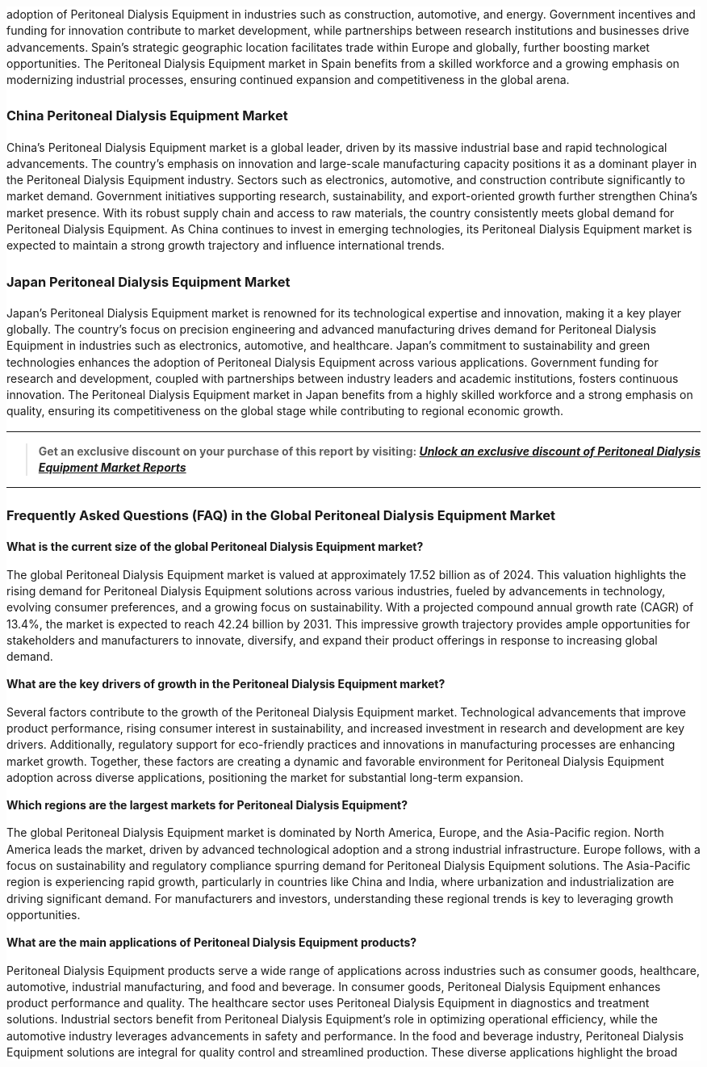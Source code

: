 adoption of Peritoneal Dialysis Equipment in industries such as construction, automotive, and energy. Government incentives and funding for innovation contribute to market development, while partnerships between research institutions and businesses drive advancements. Spain&rsquo;s strategic geographic location facilitates trade within Europe and globally, further boosting market opportunities. The Peritoneal Dialysis Equipment market in Spain benefits from a skilled workforce and a growing emphasis on modernizing industrial processes, ensuring continued expansion and competitiveness in the global arena.</p><h3>China Peritoneal Dialysis Equipment Market</h3><p>China&rsquo;s Peritoneal Dialysis Equipment market is a global leader, driven by its massive industrial base and rapid technological advancements. The country&rsquo;s emphasis on innovation and large-scale manufacturing capacity positions it as a dominant player in the Peritoneal Dialysis Equipment industry. Sectors such as electronics, automotive, and construction contribute significantly to market demand. Government initiatives supporting research, sustainability, and export-oriented growth further strengthen China&rsquo;s market presence. With its robust supply chain and access to raw materials, the country consistently meets global demand for Peritoneal Dialysis Equipment. As China continues to invest in emerging technologies, its Peritoneal Dialysis Equipment market is expected to maintain a strong growth trajectory and influence international trends.</p><h3>Japan Peritoneal Dialysis Equipment Market</h3><p>Japan&rsquo;s Peritoneal Dialysis Equipment market is renowned for its technological expertise and innovation, making it a key player globally. The country&rsquo;s focus on precision engineering and advanced manufacturing drives demand for Peritoneal Dialysis Equipment in industries such as electronics, automotive, and healthcare. Japan&rsquo;s commitment to sustainability and green technologies enhances the adoption of Peritoneal Dialysis Equipment across various applications. Government funding for research and development, coupled with partnerships between industry leaders and academic institutions, fosters continuous innovation. The Peritoneal Dialysis Equipment market in Japan benefits from a highly skilled workforce and a strong emphasis on quality, ensuring its competitiveness on the global stage while contributing to regional economic growth.</p><hr /><blockquote><p><strong>Get an exclusive discount on your purchase of this report by visiting: <em><a href="://marketresearchpulse.com/ask-for-discount/19323?utm_source=Github&amp;utm_medium=0112">Unlock an exclusive discount of Peritoneal Dialysis Equipment Market Reports</a></em>&nbsp;</strong></p></blockquote><hr /><h3>Frequently Asked Questions (FAQ) in the Global Peritoneal Dialysis Equipment Market</h3><p><strong>What is the current size of the global Peritoneal Dialysis Equipment market?</strong></p><p>The global Peritoneal Dialysis Equipment market is valued at approximately 17.52 billion as of 2024. This valuation highlights the rising demand for Peritoneal Dialysis Equipment solutions across various industries, fueled by advancements in technology, evolving consumer preferences, and a growing focus on sustainability. With a projected compound annual growth rate (CAGR) of 13.4%, the market is expected to reach 42.24 billion by 2031. This impressive growth trajectory provides ample opportunities for stakeholders and manufacturers to innovate, diversify, and expand their product offerings in response to increasing global demand.</p><p><strong>What are the key drivers of growth in the Peritoneal Dialysis Equipment market?</strong></p><p>Several factors contribute to the growth of the Peritoneal Dialysis Equipment market. Technological advancements that improve product performance, rising consumer interest in sustainability, and increased investment in research and development are key drivers. Additionally, regulatory support for eco-friendly practices and innovations in manufacturing processes are enhancing market growth. Together, these factors are creating a dynamic and favorable environment for Peritoneal Dialysis Equipment adoption across diverse applications, positioning the market for substantial long-term expansion.</p><p><strong>Which regions are the largest markets for Peritoneal Dialysis Equipment?</strong></p><p>The global Peritoneal Dialysis Equipment market is dominated by North America, Europe, and the Asia-Pacific region. North America leads the market, driven by advanced technological adoption and a strong industrial infrastructure. Europe follows, with a focus on sustainability and regulatory compliance spurring demand for Peritoneal Dialysis Equipment solutions. The Asia-Pacific region is experiencing rapid growth, particularly in countries like China and India, where urbanization and industrialization are driving significant demand. For manufacturers and investors, understanding these regional trends is key to leveraging growth opportunities.</p><p><strong>What are the main applications of Peritoneal Dialysis Equipment products?</strong></p><p>Peritoneal Dialysis Equipment products serve a wide range of applications across industries such as consumer goods, healthcare, automotive, industrial manufacturing, and food and beverage. In consumer goods, Peritoneal Dialysis Equipment enhances product performance and quality. The healthcare sector uses Peritoneal Dialysis Equipment in diagnostics and treatment solutions. Industrial sectors benefit from Peritoneal Dialysis Equipment&rsquo;s role in optimizing operational efficiency, while the automotive industry leverages advancements in safety and performance. In the food and beverage industry, Peritoneal Dialysis Equipment solutions are integral for quality control and streamlined production. These diverse applications highlight the broad